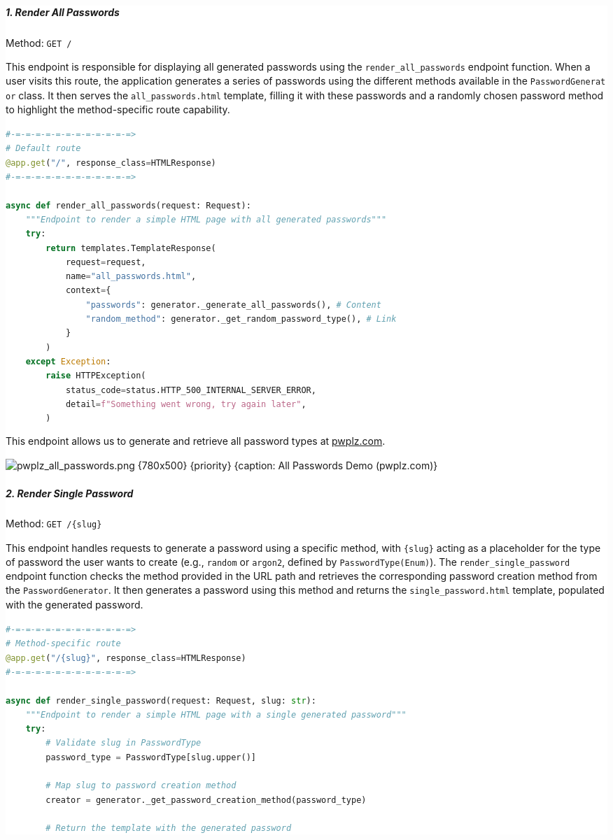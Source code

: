 ##### 1. Render All Passwords

Method: `GET /`

This endpoint is responsible for displaying all generated passwords using the `render_all_passwords` endpoint function. When a user visits this route, the application generates a series of passwords using the different methods available in the `PasswordGenerator` class. It then serves the `all_passwords.html` template, filling it with these passwords and a randomly chosen password method to highlight the method-specific route capability.

```python
#-=-=-=-=-=-=-=-=-=-=-=-=>
# Default route
@app.get("/", response_class=HTMLResponse)
#-=-=-=-=-=-=-=-=-=-=-=-=>

async def render_all_passwords(request: Request):
    """Endpoint to render a simple HTML page with all generated passwords"""
    try:
        return templates.TemplateResponse(
            request=request,
            name="all_passwords.html",
            context={
                "passwords": generator._generate_all_passwords(), # Content
                "random_method": generator._get_random_password_type(), # Link
            }
        )
    except Exception:
        raise HTTPException(
            status_code=status.HTTP_500_INTERNAL_SERVER_ERROR,
            detail=f"Something went wrong, try again later",
        )

```

This endpoint allows us to generate and retrieve all password types at [pwplz.com](http://pwplz.com).

![pwplz_all_passwords.png {780x500} {priority} {caption: All Passwords Demo (pwplz.com)}](/assets/img/blog/password-please-all-passwords.png)

##### 2. Render Single Password

Method: `GET /{slug}`

This endpoint handles requests to generate a password using a specific method, with `{slug}` acting as a placeholder for the type of password the user wants to create (e.g., `random` or `argon2`, defined by `PasswordType(Enum)`). The `render_single_password` endpoint function checks the method provided in the URL path and retrieves the corresponding password creation method from the `PasswordGenerator`. It then generates a password using this method and returns the `single_password.html` template, populated with the generated password.

```python
#-=-=-=-=-=-=-=-=-=-=-=-=>
# Method-specific route
@app.get("/{slug}", response_class=HTMLResponse)
#-=-=-=-=-=-=-=-=-=-=-=-=>

async def render_single_password(request: Request, slug: str):
    """Endpoint to render a simple HTML page with a single generated password"""
    try:
        # Validate slug in PasswordType
        password_type = PasswordType[slug.upper()]

        # Map slug to password creation method
        creator = generator._get_password_creation_method(password_type)

        # Return the template with the generated password
```